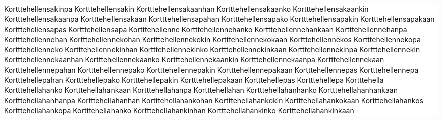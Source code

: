 Kortttehellensakinpa
Kortttehellensakin
Kortttehellensakaanhan
Kortttehellensakaanko
Kortttehellensakaankin
Kortttehellensakaanpa
Kortttehellensakaan
Kortttehellensapahan
Kortttehellensapako
Kortttehellensapakin
Kortttehellensapakaan
Kortttehellensapas
Kortttehellensapa
Kortttehellenne
Kortttehellennehanko
Kortttehellennehankaan
Kortttehellennehanpa
Kortttehellennehan
Kortttehellennekohan
Kortttehellennekokin
Kortttehellennekokaan
Kortttehellennekos
Kortttehellennekopa
Kortttehellenneko
Kortttehellennekinhan
Kortttehellennekinko
Kortttehellennekinkaan
Kortttehellennekinpa
Kortttehellennekin
Kortttehellennekaanhan
Kortttehellennekaanko
Kortttehellennekaankin
Kortttehellennekaanpa
Kortttehellennekaan
Kortttehellennepahan
Kortttehellennepako
Kortttehellennepakin
Kortttehellennepakaan
Kortttehellennepas
Kortttehellennepa
Kortttehellepahan
Kortttehellepako
Kortttehellepakin
Kortttehellepakaan
Kortttehellepas
Kortttehellepa
Kortttehella
Kortttehellahanko
Kortttehellahankaan
Kortttehellahanpa
Kortttehellahan
Kortttehellahanhanko
Kortttehellahanhankaan
Kortttehellahanhanpa
Kortttehellahanhan
Kortttehellahankohan
Kortttehellahankokin
Kortttehellahankokaan
Kortttehellahankos
Kortttehellahankopa
Kortttehellahanko
Kortttehellahankinhan
Kortttehellahankinko
Kortttehellahankinkaan